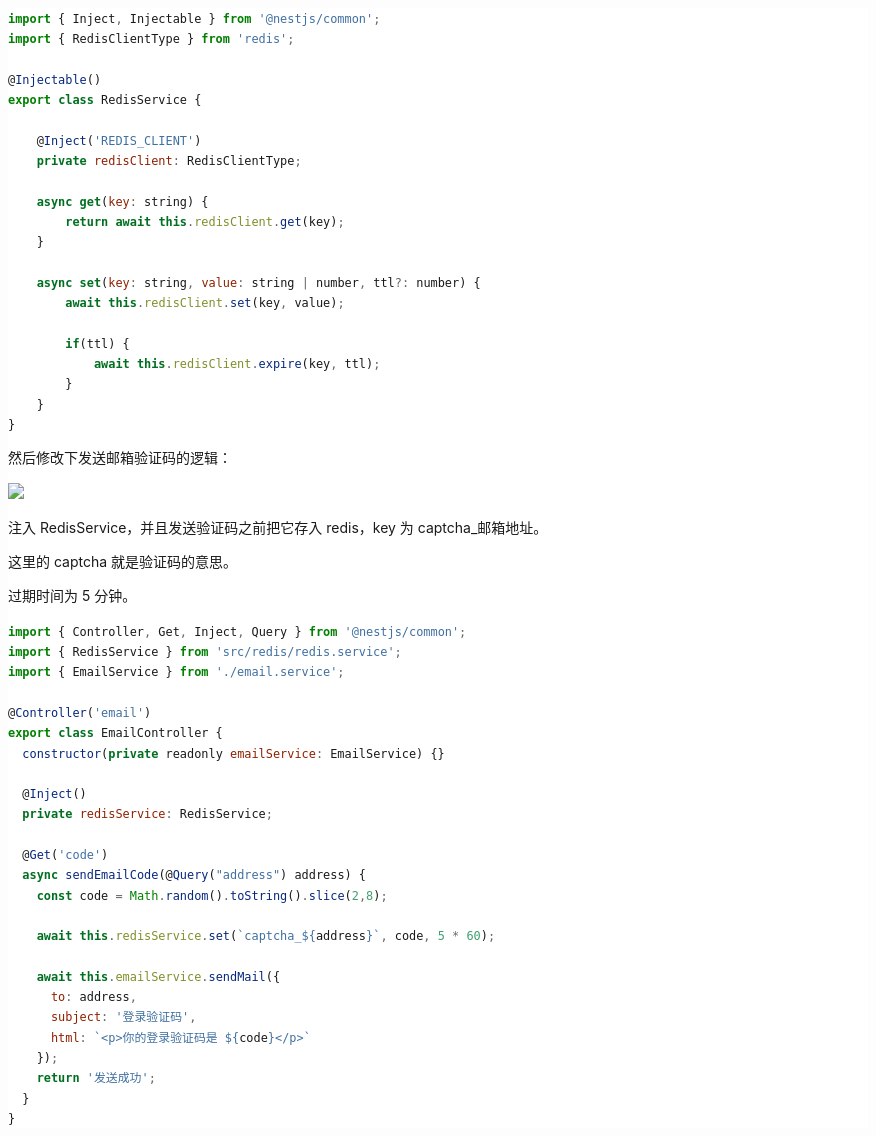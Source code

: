 ```javascript
import { Inject, Injectable } from '@nestjs/common';
import { RedisClientType } from 'redis';

@Injectable()
export class RedisService {

    @Inject('REDIS_CLIENT')
    private redisClient: RedisClientType;

    async get(key: string) {
        return await this.redisClient.get(key);
    }

    async set(key: string, value: string | number, ttl?: number) {
        await this.redisClient.set(key, value);

        if(ttl) {
            await this.redisClient.expire(key, ttl);
        }
    }
}
```

然后修改下发送邮箱验证码的逻辑：

![](//liushuaiyang.oss-cn-shanghai.aliyuncs.com/nest-docs/image/第74章-43.png)

注入 RedisService，并且发送验证码之前把它存入 redis，key 为 captcha_邮箱地址。

这里的 captcha 就是验证码的意思。

过期时间为 5 分钟。

```javascript
import { Controller, Get, Inject, Query } from '@nestjs/common';
import { RedisService } from 'src/redis/redis.service';
import { EmailService } from './email.service';

@Controller('email')
export class EmailController {
  constructor(private readonly emailService: EmailService) {}

  @Inject()
  private redisService: RedisService;

  @Get('code')
  async sendEmailCode(@Query("address") address) {
    const code = Math.random().toString().slice(2,8);

    await this.redisService.set(`captcha_${address}`, code, 5 * 60);

    await this.emailService.sendMail({
      to: address,
      subject: '登录验证码',
      html: `<p>你的登录验证码是 ${code}</p>`
    });
    return '发送成功';
  }
}
```
